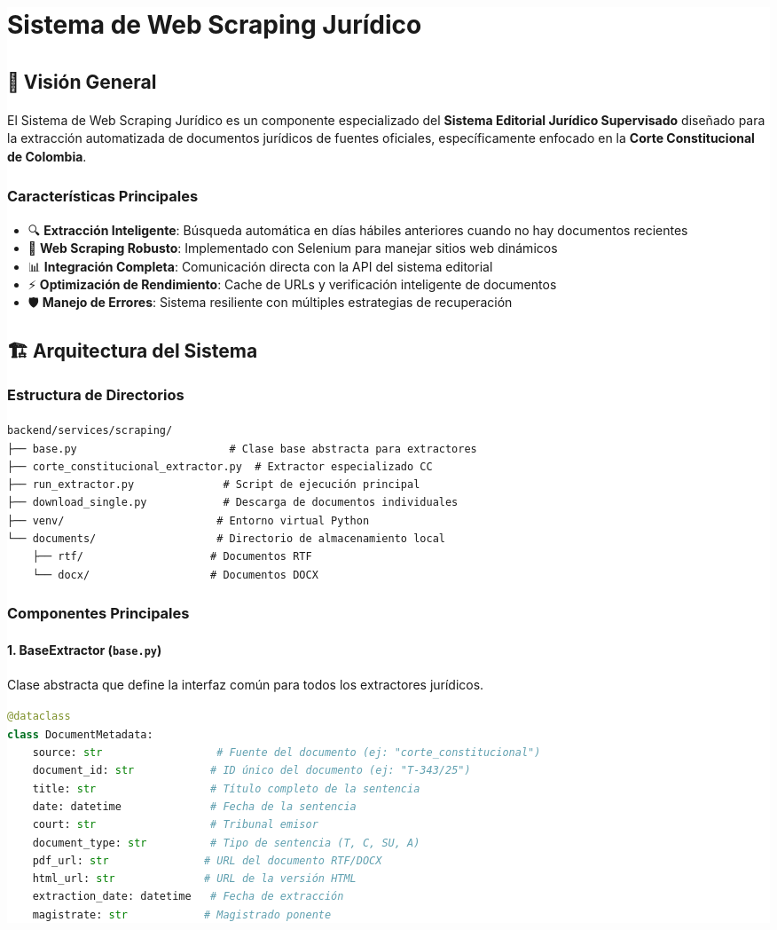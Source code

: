 # Sistema de Web Scraping Jurídico

## 🎯 Visión General

El Sistema de Web Scraping Jurídico es un componente especializado del **Sistema Editorial Jurídico Supervisado** diseñado para la extracción automatizada de documentos jurídicos de fuentes oficiales, específicamente enfocado en la **Corte Constitucional de Colombia**.

### Características Principales

- 🔍 **Extracción Inteligente**: Búsqueda automática en días hábiles anteriores cuando no hay documentos recientes
- 🚗 **Web Scraping Robusto**: Implementado con Selenium para manejar sitios web dinámicos
- 📊 **Integración Completa**: Comunicación directa con la API del sistema editorial
- ⚡ **Optimización de Rendimiento**: Cache de URLs y verificación inteligente de documentos
- 🛡️ **Manejo de Errores**: Sistema resiliente con múltiples estrategias de recuperación

## 🏗️ Arquitectura del Sistema

### Estructura de Directorios

```
backend/services/scraping/
├── base.py                        # Clase base abstracta para extractores
├── corte_constitucional_extractor.py  # Extractor especializado CC
├── run_extractor.py              # Script de ejecución principal  
├── download_single.py            # Descarga de documentos individuales
├── venv/                        # Entorno virtual Python
└── documents/                   # Directorio de almacenamiento local
    ├── rtf/                    # Documentos RTF
    └── docx/                   # Documentos DOCX
```

### Componentes Principales

#### 1. **BaseExtractor** (`base.py`)

Clase abstracta que define la interfaz común para todos los extractores jurídicos.

```python
@dataclass
class DocumentMetadata:
    source: str                  # Fuente del documento (ej: "corte_constitucional")
    document_id: str            # ID único del documento (ej: "T-343/25")
    title: str                  # Título completo de la sentencia
    date: datetime              # Fecha de la sentencia
    court: str                  # Tribunal emisor
    document_type: str          # Tipo de sentencia (T, C, SU, A)
    pdf_url: str               # URL del documento RTF/DOCX
    html_url: str              # URL de la versión HTML
    extraction_date: datetime   # Fecha de extracción
    magistrate: str            # Magistrado ponente
```
